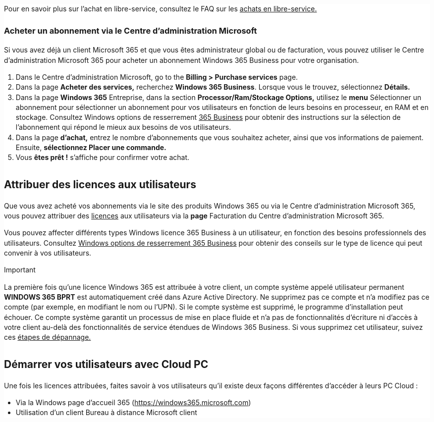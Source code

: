 Pour en savoir plus sur l’achat en libre-service, consultez le FAQ sur les [achats en libre-service.](../../commerce/subscriptions/self-service-purchase-faq.yml)

### <a name="buy-a-subscription-through-the-microsoft-admin-center"></a>Acheter un abonnement via le Centre d’administration Microsoft

Si vous avez déjà un client Microsoft 365 et que vous êtes administrateur global ou de facturation, vous pouvez utiliser le Centre d’administration Microsoft 365 pour acheter un abonnement Windows 365 Business pour votre organisation.

1. Dans le Centre d’administration Microsoft, go to the **Billing > Purchase services** page.
2. Dans la page **Acheter des services,** recherchez **Windows 365 Business**. Lorsque vous le trouvez, sélectionnez **Détails.**
3. Dans la page **Windows 365** Entreprise, dans la section **Processor/Ram/Stockage Options,** utilisez le **menu** Sélectionner un abonnement pour sélectionner un abonnement pour vos utilisateurs en fonction de leurs besoins en processeur, en RAM et en stockage. Consultez Windows options de resserrement [365 Business](windows-365-business-sizing.md) pour obtenir des instructions sur la sélection de l’abonnement qui répond le mieux aux besoins de vos utilisateurs.
4. Dans la page **d’achat,** entrez le nombre d’abonnements que vous souhaitez acheter, ainsi que vos informations de paiement. Ensuite, **sélectionnez Placer une commande.**
5. Vous **êtes prêt !** s’affiche pour confirmer votre achat.

## <a name="assign-licenses-to-users"></a>Attribuer des licences aux utilisateurs

Que vous avez acheté vos abonnements via le site des produits Windows 365 ou via le Centre d’administration Microsoft 365, vous pouvez attribuer des [licences](/microsoft-365/admin/manage/assign-licenses-to-users) aux utilisateurs via la **page** Facturation du Centre d’administration Microsoft 365.

Vous pouvez affecter différents types Windows licence 365 Business à un utilisateur, en fonction des besoins professionnels des utilisateurs. Consultez [Windows options de resserrement 365 Business](windows-365-business-sizing.md) pour obtenir des conseils sur le type de licence qui peut convenir à vos utilisateurs.

> [!IMPORTANT]
> La première fois qu’une licence Windows 365 est attribuée à votre client, un compte système appelé utilisateur permanent **WINDOWS 365 BPRT** est automatiquement créé dans Azure Active Directory. Ne supprimez pas ce compte et n’a modifiez pas ce compte (par exemple, en modifiant le nom ou l’UPN). Si le compte système est supprimé, le programme d’installation peut échouer. Ce compte système garantit un processus de mise en place fluide et n’a pas de fonctionnalités d’écriture ni d’accès à votre client au-delà des fonctionnalités de service étendues de Windows 365 Business. Si vous supprimez cet utilisateur, suivez ces [étapes de dépannage.](/microsoft-365/admin/setup/troubleshoot-windows-365-business?#step-2-verify-that-the-windows-365-bprt-permanent-user-system-account-is-active)

## <a name="get-your-users-started-with-cloud-pc"></a>Démarrer vos utilisateurs avec Cloud PC

Une fois les licences attribuées, faites savoir à vos utilisateurs qu’il existe deux façons différentes d’accéder à leurs PC Cloud :

- Via la Windows page d’accueil 365 (https://windows365.microsoft.com)
- Utilisation d’un client Bureau à distance Microsoft client
